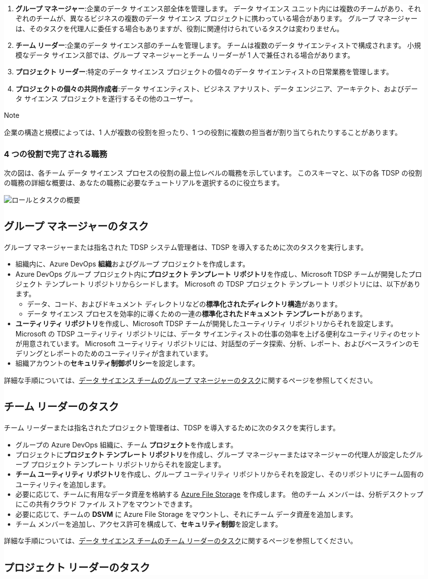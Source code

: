 1. **グループ マネージャー**:企業のデータ サイエンス部全体を管理します。 データ サイエンス ユニット内には複数のチームがあり、それぞれのチームが、異なるビジネスの複数のデータ サイエンス プロジェクトに携わっている場合があります。 グループ マネージャーは、そのタスクを代理人に委任する場合もありますが、役割に関連付けられているタスクは変わりません。
   
2. **チーム リーダー**:企業のデータ サイエンス部のチームを管理します。 チームは複数のデータ サイエンティストで構成されます。 小規模なデータ サイエンス部では、グループ マネージャーとチーム リーダーが 1 人で兼任される場合があります。
   
3. **プロジェクト リーダー**:特定のデータ サイエンス プロジェクトの個々のデータ サイエンティストの日常業務を管理します。
   
4. **プロジェクトの個々の共同作成者**:データ サイエンティスト、ビジネス アナリスト、データ エンジニア、アーキテクト、およびデータ サイエンス プロジェクトを遂行するその他のユーザー。

> [!NOTE]
> 企業の構造と規模によっては、1 人が複数の役割を担ったり、1 つの役割に複数の担当者が割り当てられたりすることがあります。

### <a name="tasks-to-be-completed-by-the-four-roles"></a>4 つの役割で完了される職務

次の図は、各チーム データ サイエンス プロセスの役割の最上位レベルの職務を示しています。 このスキーマと、以下の各 TDSP の役割の職務の詳細な概要は、あなたの職務に必要なチュートリアルを選択するのに役立ちます。

![ロールとタスクの概要](./media/roles-tasks/overview-tdsp-top-level.png)

## <a name="group-manager-tasks"></a>グループ マネージャーのタスク

グループ マネージャーまたは指名された TDSP システム管理者は、TDSP を導入するために次のタスクを実行します。

- 組織内に、Azure DevOps **組織**およびグループ プロジェクトを作成します。 
- Azure DevOps グループ プロジェクト内に**プロジェクト テンプレート リポジトリ**を作成し、Microsoft TDSP チームが開発したプロジェクト テンプレート リポジトリからシードします。 Microsoft の TDSP プロジェクト テンプレート リポジトリには、以下があります。
  - データ、コード、およびドキュメント ディレクトリなどの**標準化されたディレクトリ構造**があります。
  - データ サイエンス プロセスを効率的に導くための一連の**標準化されたドキュメント テンプレート**があります。
- **ユーティリティ リポジトリ**を作成し、Microsoft TDSP チームが開発したユーティリティ リポジトリからそれを設定します。 Microsoft の TDSP ユーティリティ リポジトリには、データ サイエンティストの仕事の効率を上げる便利なユーティリティのセットが用意されています。 Microsoft ユーティリティ リポジトリには、対話型のデータ探索、分析、レポート、およびベースラインのモデリングとレポートのためのユーティリティが含まれています。
- 組織アカウントの**セキュリティ制御ポリシー**を設定します。

詳細な手順については、[データ サイエンス チームのグループ マネージャーのタスク](group-manager-tasks.md)に関するページを参照してください。

## <a name="team-lead-tasks"></a>チーム リーダーのタスク

チーム リーダーまたは指名されたプロジェクト管理者は、TDSP を導入するために次のタスクを実行します。

- グループの Azure DevOps 組織に、チーム **プロジェクト**を作成します。
- プロジェクトに**プロジェクト テンプレート リポジトリ**を作成し、グループ マネージャーまたはマネージャーの代理人が設定したグループ プロジェクト テンプレート リポジトリからそれを設定します。
- **チーム ユーティリティ リポジトリ**を作成し、グループ ユーティリティ リポジトリからそれを設定し、そのリポジトリにチーム固有のユーティリティを追加します。
- 必要に応じて、チームに有用なデータ資産を格納する [Azure File Storage](https://azure.microsoft.com/services/storage/files/) を作成します。 他のチーム メンバーは、分析デスクトップにこの共有クラウド ファイル ストアをマウントできます。
- 必要に応じて、チームの **DSVM** に Azure File Storage をマウントし、それにチーム データ資産を追加します。
- チーム メンバーを追加し、アクセス許可を構成して、**セキュリティ制御**を設定します。

詳細な手順については、[データ サイエンス チームのチーム リーダーのタスク](team-lead-tasks.md)に関するページを参照してください。


## <a name="project-lead-tasks"></a>プロジェクト リーダーのタスク
